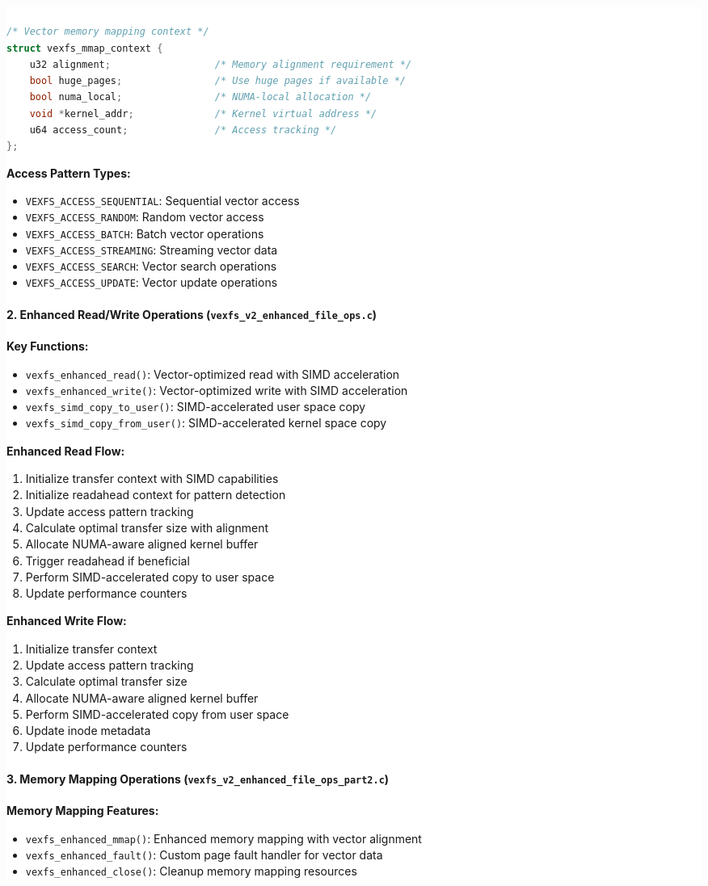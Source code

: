 ```c

/* Vector memory mapping context */
struct vexfs_mmap_context {
    u32 alignment;                  /* Memory alignment requirement */
    bool huge_pages;                /* Use huge pages if available */
    bool numa_local;                /* NUMA-local allocation */
    void *kernel_addr;              /* Kernel virtual address */
    u64 access_count;               /* Access tracking */
};
```

**Access Pattern Types:**
- `VEXFS_ACCESS_SEQUENTIAL`: Sequential vector access
- `VEXFS_ACCESS_RANDOM`: Random vector access  
- `VEXFS_ACCESS_BATCH`: Batch vector operations
- `VEXFS_ACCESS_STREAMING`: Streaming vector data
- `VEXFS_ACCESS_SEARCH`: Vector search operations
- `VEXFS_ACCESS_UPDATE`: Vector update operations

#### 2. Enhanced Read/Write Operations (`vexfs_v2_enhanced_file_ops.c`)

**Key Functions:**

- `vexfs_enhanced_read()`: Vector-optimized read with SIMD acceleration
- `vexfs_enhanced_write()`: Vector-optimized write with SIMD acceleration
- `vexfs_simd_copy_to_user()`: SIMD-accelerated user space copy
- `vexfs_simd_copy_from_user()`: SIMD-accelerated kernel space copy

**Enhanced Read Flow:**
1. Initialize transfer context with SIMD capabilities
2. Initialize readahead context for pattern detection
3. Update access pattern tracking
4. Calculate optimal transfer size with alignment
5. Allocate NUMA-aware aligned kernel buffer
6. Trigger readahead if beneficial
7. Perform SIMD-accelerated copy to user space
8. Update performance counters

**Enhanced Write Flow:**
1. Initialize transfer context
2. Update access pattern tracking
3. Calculate optimal transfer size
4. Allocate NUMA-aware aligned kernel buffer
5. Perform SIMD-accelerated copy from user space
6. Update inode metadata
7. Update performance counters

#### 3. Memory Mapping Operations (`vexfs_v2_enhanced_file_ops_part2.c`)

**Memory Mapping Features:**

- `vexfs_enhanced_mmap()`: Enhanced memory mapping with vector alignment
- `vexfs_enhanced_fault()`: Custom page fault handler for vector data
- `vexfs_enhanced_close()`: Cleanup memory mapping resources
